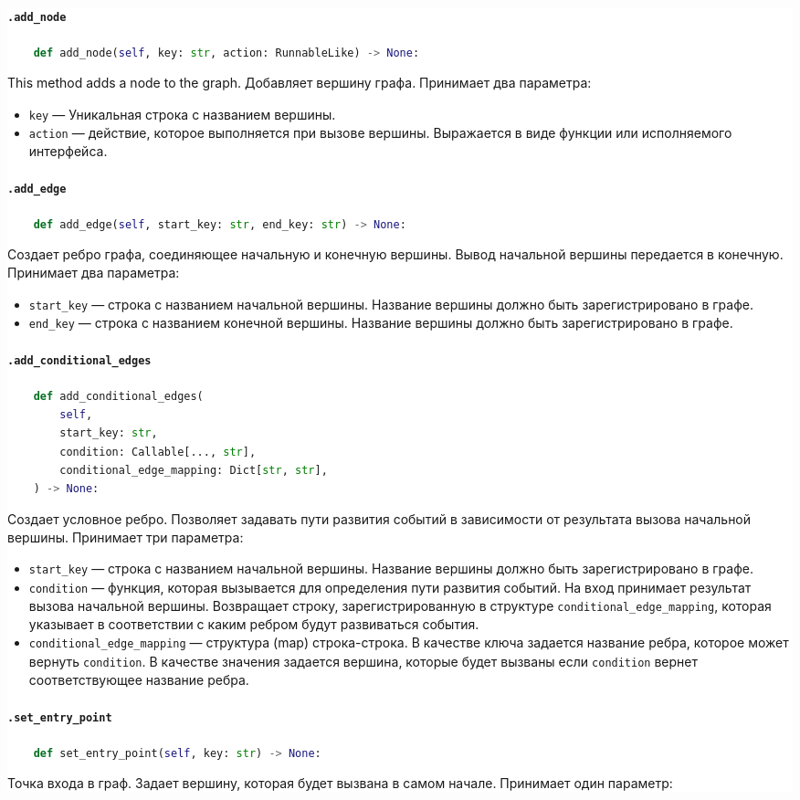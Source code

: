 #### `.add_node`

```python
    def add_node(self, key: str, action: RunnableLike) -> None:
```

This method adds a node to the graph.
Добавляет вершину графа.
Принимает два параметра:

* `key` — Уникальная строка с названием вершины.
* `action` — действие, которое выполняется при вызове вершины. Выражается в виде функции или исполняемого интерфейса.

#### `.add_edge`

```python
    def add_edge(self, start_key: str, end_key: str) -> None:
```

Создает ребро графа, соединяющее начальную и конечную вершины.
Вывод начальной вершины передается в конечную.
Принимает два параметра:

- `start_key` — строка с названием начальной вершины. Название вершины должно быть зарегистрировано в графе.
- `end_key` — строка с названием конечной вершины. Название вершины должно быть зарегистрировано в графе.

#### `.add_conditional_edges`

```python
    def add_conditional_edges(
        self,
        start_key: str,
        condition: Callable[..., str],
        conditional_edge_mapping: Dict[str, str],
    ) -> None:
```

Создает условное ребро.
Позволяет задавать пути развития событий в зависимости от результата вызова начальной вершины.
Принимает три параметра:

- `start_key` — строка с названием начальной вершины. Название вершины должно быть зарегистрировано в графе.
- `condition` — функция, которая вызывается для определения пути развития событий. На вход принимает результат вызова начальной вершины. Возвращает строку, зарегистрированную в структуре `conditional_edge_mapping`, которая указывает в соответствии с каким ребром будут развиваться события.
- `conditional_edge_mapping` — структура (map) строка-строка. В качестве ключа задается название ребра, которое может вернуть `condition`. В качестве значения задается вершина, которые будет вызваны если `condition` вернет соответствующее название ребра.

#### `.set_entry_point`

```python
    def set_entry_point(self, key: str) -> None:
```
Точка входа в граф.
Задает вершину, которая будет вызвана в самом начале.
Принимает один параметр:
